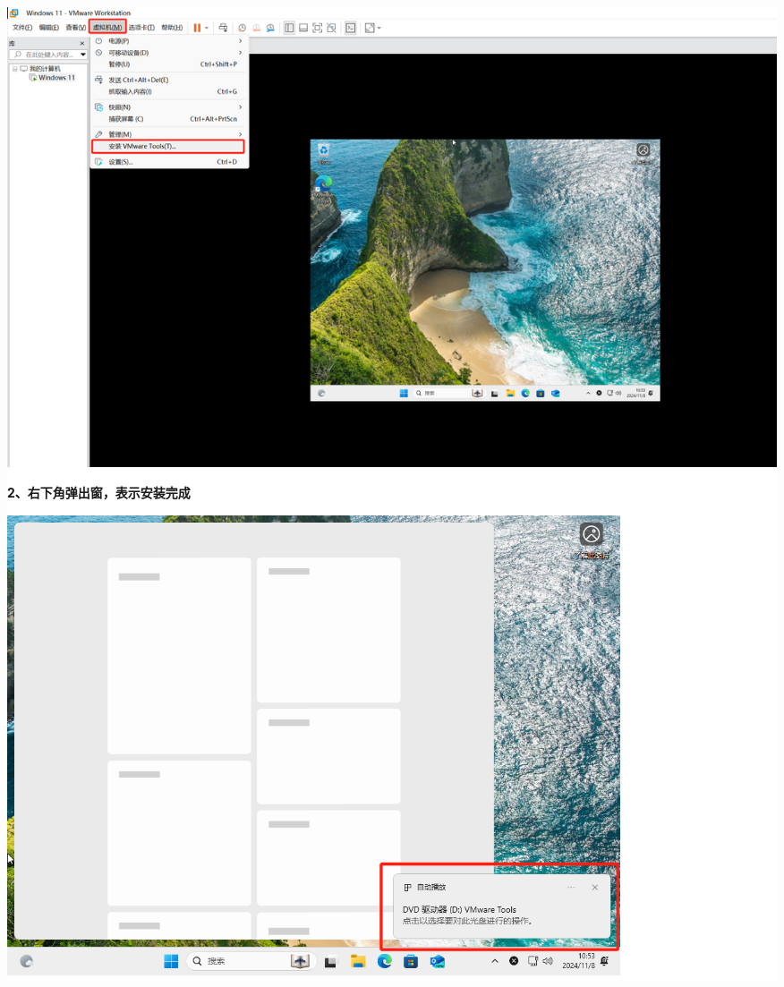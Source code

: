 ![image-20241108105314913](./images/image-20241108105314913.png)

**2、右下角弹出窗，表示安装完成**

<img src="./images/image-20241108105400118.png" alt="image-20241108105400118" style="zoom:67%;" />
